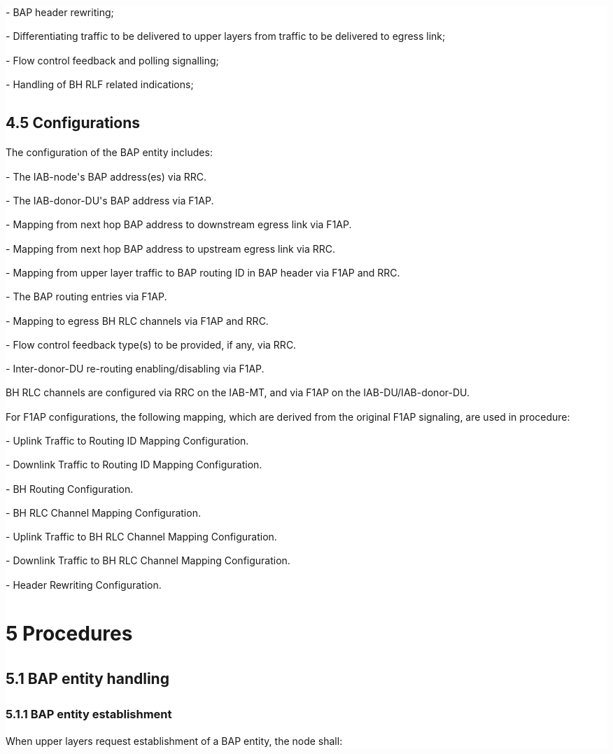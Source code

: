\- BAP header rewriting;

\- Differentiating traffic to be delivered to upper layers from traffic
to be delivered to egress link;

\- Flow control feedback and polling signalling;

\- Handling of BH RLF related indications;

4.5 Configurations
------------------

The configuration of the BAP entity includes:

\- The IAB-node\'s BAP address(es) via RRC.

\- The IAB-donor-DU\'s BAP address via F1AP.

\- Mapping from next hop BAP address to downstream egress link via F1AP.

\- Mapping from next hop BAP address to upstream egress link via RRC.

\- Mapping from upper layer traffic to BAP routing ID in BAP header via
F1AP and RRC.

\- The BAP routing entries via F1AP.

\- Mapping to egress BH RLC channels via F1AP and RRC.

\- Flow control feedback type(s) to be provided, if any, via RRC.

\- Inter-donor-DU re-routing enabling/disabling via F1AP.

BH RLC channels are configured via RRC on the IAB-MT, and via F1AP on
the IAB-DU/IAB-donor-DU.

For F1AP configurations, the following mapping, which are derived from
the original F1AP signaling, are used in procedure:

\- Uplink Traffic to Routing ID Mapping Configuration.

\- Downlink Traffic to Routing ID Mapping Configuration.

\- BH Routing Configuration.

\- BH RLC Channel Mapping Configuration.

\- Uplink Traffic to BH RLC Channel Mapping Configuration.

\- Downlink Traffic to BH RLC Channel Mapping Configuration.

\- Header Rewriting Configuration.

5 Procedures
============

5.1 BAP entity handling
-----------------------

### 5.1.1 BAP entity establishment

When upper layers request establishment of a BAP entity, the node shall:
